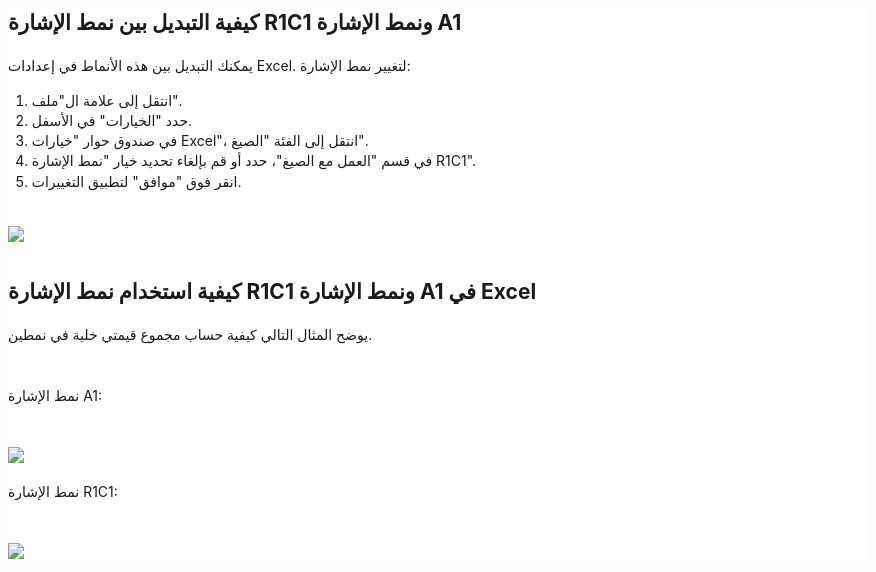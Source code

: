 ## **كيفية التبديل بين نمط الإشارة R1C1 ونمط الإشارة A1**  
يمكنك التبديل بين هذه الأنماط في إعدادات Excel. لتغيير نمط الإشارة: 

1. انتقل إلى علامة ال"ملف".  
1. حدد "الخيارات" في الأسفل.  
1. في صندوق حوار "خيارات Excel"، انتقل إلى الفئة "الصيغ".  
1. في قسم "العمل مع الصيغ"، حدد أو قم بإلغاء تحديد خيار "نمط الإشارة R1C1".  
1. انقر فوق "موافق" لتطبيق التغييرات.  
<br>  
<image src="1.png" width="70%" />  

## **كيفية استخدام نمط الإشارة R1C1 ونمط الإشارة A1 في Excel**  
يوضح المثال التالي كيفية حساب مجموع قيمتي خلية في نمطين.  
<br>  
نمط الإشارة A1:  
<br>  
<image src="4.png" width="70%" />  

نمط الإشارة R1C1:  
<br>  
<image src="3.png" width="70%" />  
